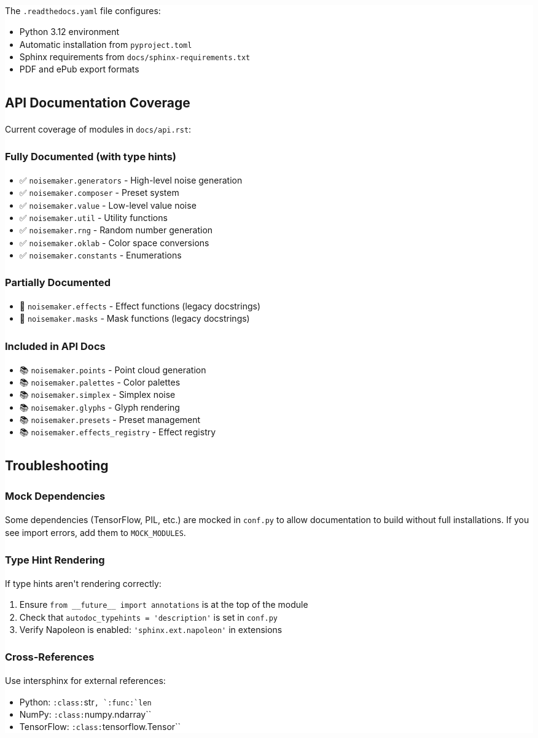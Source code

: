 The `.readthedocs.yaml` file configures:
- Python 3.12 environment
- Automatic installation from `pyproject.toml`
- Sphinx requirements from `docs/sphinx-requirements.txt`
- PDF and ePub export formats

## API Documentation Coverage

Current coverage of modules in `docs/api.rst`:

### Fully Documented (with type hints)
- ✅ `noisemaker.generators` - High-level noise generation
- ✅ `noisemaker.composer` - Preset system
- ✅ `noisemaker.value` - Low-level value noise
- ✅ `noisemaker.util` - Utility functions
- ✅ `noisemaker.rng` - Random number generation
- ✅ `noisemaker.oklab` - Color space conversions
- ✅ `noisemaker.constants` - Enumerations

### Partially Documented
- 🔄 `noisemaker.effects` - Effect functions (legacy docstrings)
- 🔄 `noisemaker.masks` - Mask functions (legacy docstrings)

### Included in API Docs
- 📚 `noisemaker.points` - Point cloud generation
- 📚 `noisemaker.palettes` - Color palettes
- 📚 `noisemaker.simplex` - Simplex noise
- 📚 `noisemaker.glyphs` - Glyph rendering
- 📚 `noisemaker.presets` - Preset management
- 📚 `noisemaker.effects_registry` - Effect registry

## Troubleshooting

### Mock Dependencies

Some dependencies (TensorFlow, PIL, etc.) are mocked in `conf.py` to allow documentation
to build without full installations. If you see import errors, add them to `MOCK_MODULES`.

### Type Hint Rendering

If type hints aren't rendering correctly:
1. Ensure `from __future__ import annotations` is at the top of the module
2. Check that `autodoc_typehints = 'description'` is set in `conf.py`
3. Verify Napoleon is enabled: `'sphinx.ext.napoleon'` in extensions

### Cross-References

Use intersphinx for external references:
- Python: `:class:`str``, `:func:`len``
- NumPy: `:class:`numpy.ndarray``
- TensorFlow: `:class:`tensorflow.Tensor``
